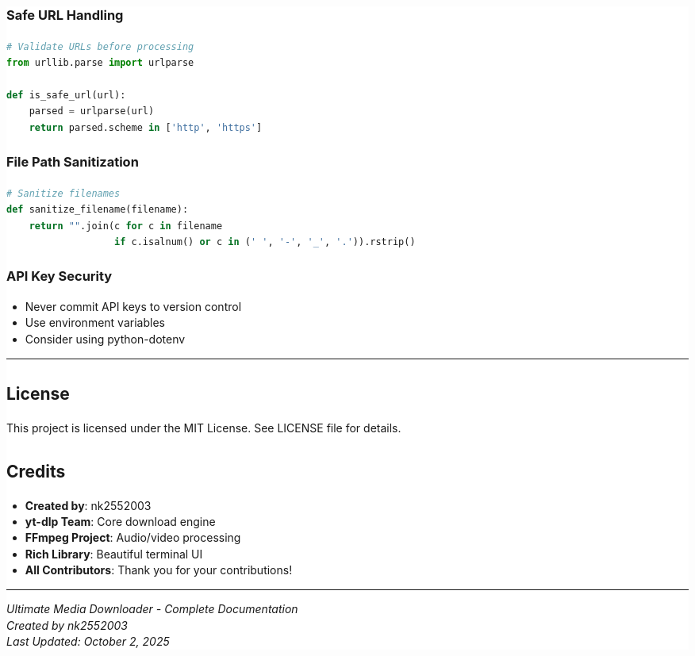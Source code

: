 ### Safe URL Handling

```python
# Validate URLs before processing
from urllib.parse import urlparse

def is_safe_url(url):
    parsed = urlparse(url)
    return parsed.scheme in ['http', 'https']
```

### File Path Sanitization

```python
# Sanitize filenames
def sanitize_filename(filename):
    return "".join(c for c in filename 
                   if c.isalnum() or c in (' ', '-', '_', '.')).rstrip()
```

### API Key Security

- Never commit API keys to version control
- Use environment variables
- Consider using python-dotenv

---

## License

This project is licensed under the MIT License. See LICENSE file for details.

## Credits

- **Created by**: nk2552003
- **yt-dlp Team**: Core download engine
- **FFmpeg Project**: Audio/video processing
- **Rich Library**: Beautiful terminal UI
- **All Contributors**: Thank you for your contributions!

---

*Ultimate Media Downloader - Complete Documentation*  
*Created by nk2552003*  
*Last Updated: October 2, 2025*

